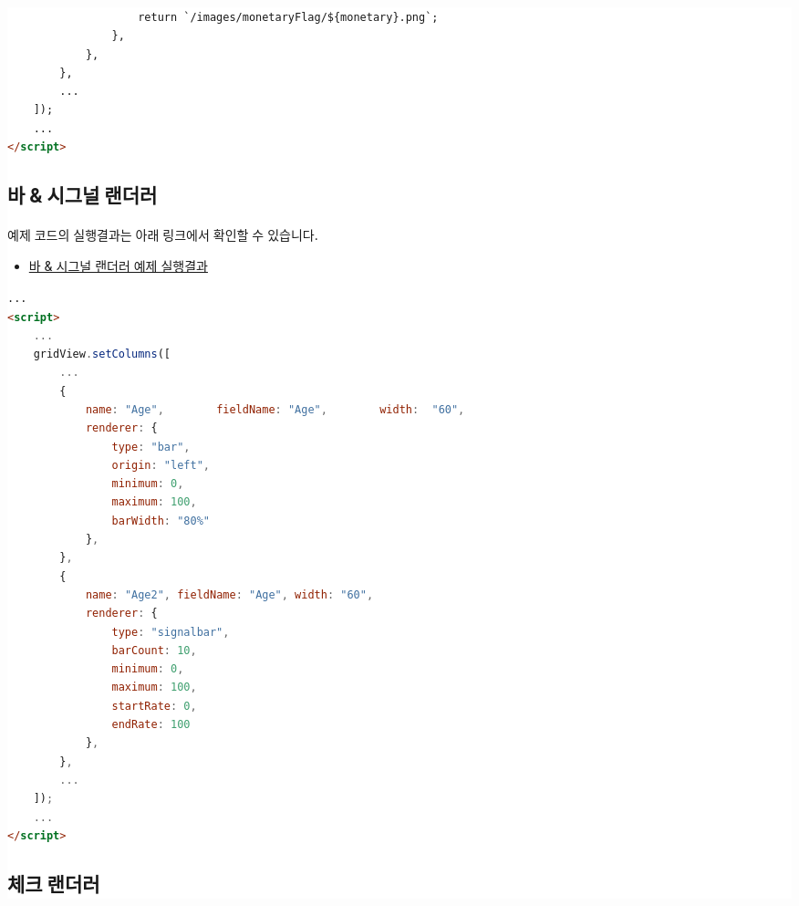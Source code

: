 ``` html
					return `/images/monetaryFlag/${monetary}.png`;
				},
			},
		},
        ...
    ]);
    ...
</script>
```


## 바 & 시그널 랜더러

예제 코드의 실행결과는 아래 링크에서 확인할 수 있습니다.
* [바 & 시그널 랜더러 예제 실행결과](http://10bun.tv/samples/realgrid2/part-2/01/step-06.html)

``` html
...
<script>
    ...
    gridView.setColumns([
        ...
        {
			name: "Age",        fieldName: "Age",        width:  "60",
			renderer: {
				type: "bar",
				origin: "left",
				minimum: 0,
				maximum: 100,
				barWidth: "80%"
			},
		},
        {
            name: "Age2", fieldName: "Age", width: "60",
            renderer: {
                type: "signalbar",
                barCount: 10,
                minimum: 0,
                maximum: 100,
                startRate: 0,
                endRate: 100
            },
        },
        ...
    ]);
    ...
</script>
```


## 체크 랜더러
